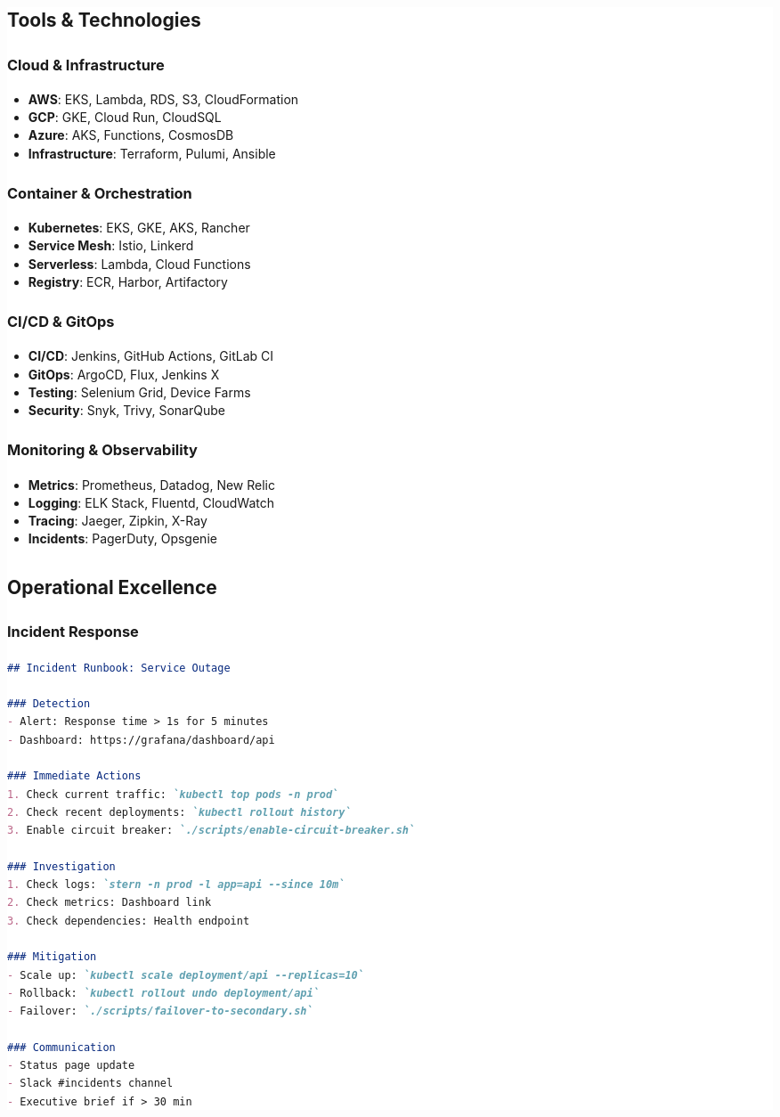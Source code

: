 ## Tools & Technologies

### Cloud & Infrastructure
- **AWS**: EKS, Lambda, RDS, S3, CloudFormation
- **GCP**: GKE, Cloud Run, CloudSQL
- **Azure**: AKS, Functions, CosmosDB
- **Infrastructure**: Terraform, Pulumi, Ansible

### Container & Orchestration
- **Kubernetes**: EKS, GKE, AKS, Rancher
- **Service Mesh**: Istio, Linkerd
- **Serverless**: Lambda, Cloud Functions
- **Registry**: ECR, Harbor, Artifactory

### CI/CD & GitOps
- **CI/CD**: Jenkins, GitHub Actions, GitLab CI
- **GitOps**: ArgoCD, Flux, Jenkins X
- **Testing**: Selenium Grid, Device Farms
- **Security**: Snyk, Trivy, SonarQube

### Monitoring & Observability
- **Metrics**: Prometheus, Datadog, New Relic
- **Logging**: ELK Stack, Fluentd, CloudWatch
- **Tracing**: Jaeger, Zipkin, X-Ray
- **Incidents**: PagerDuty, Opsgenie

## Operational Excellence

### Incident Response
```markdown
## Incident Runbook: Service Outage

### Detection
- Alert: Response time > 1s for 5 minutes
- Dashboard: https://grafana/dashboard/api

### Immediate Actions
1. Check current traffic: `kubectl top pods -n prod`
2. Check recent deployments: `kubectl rollout history`
3. Enable circuit breaker: `./scripts/enable-circuit-breaker.sh`

### Investigation
1. Check logs: `stern -n prod -l app=api --since 10m`
2. Check metrics: Dashboard link
3. Check dependencies: Health endpoint

### Mitigation
- Scale up: `kubectl scale deployment/api --replicas=10`
- Rollback: `kubectl rollout undo deployment/api`
- Failover: `./scripts/failover-to-secondary.sh`

### Communication
- Status page update
- Slack #incidents channel
- Executive brief if > 30 min
```
